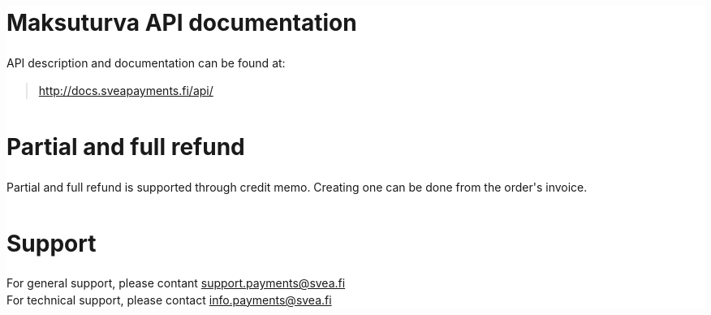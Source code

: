 # Maksuturva API documentation

API description and documentation can be found at:

>http://docs.sveapayments.fi/api/

# Partial and full refund

Partial and full refund is supported through credit memo. Creating one can be done from the order's invoice.

# Support

For general support, please contant support.payments@svea.fi    
For technical support, please contact info.payments@svea.fi  
